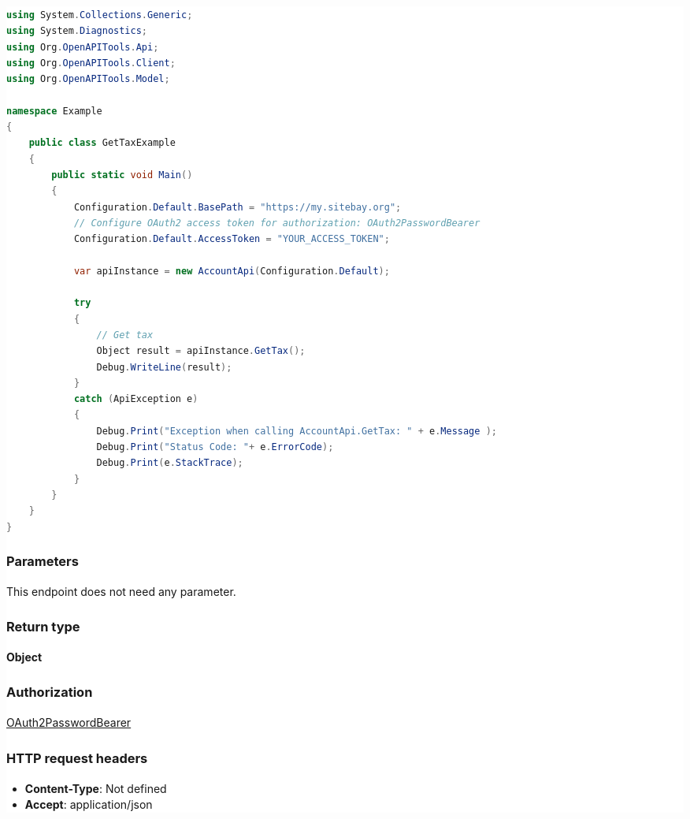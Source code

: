```csharp
using System.Collections.Generic;
using System.Diagnostics;
using Org.OpenAPITools.Api;
using Org.OpenAPITools.Client;
using Org.OpenAPITools.Model;

namespace Example
{
    public class GetTaxExample
    {
        public static void Main()
        {
            Configuration.Default.BasePath = "https://my.sitebay.org";
            // Configure OAuth2 access token for authorization: OAuth2PasswordBearer
            Configuration.Default.AccessToken = "YOUR_ACCESS_TOKEN";

            var apiInstance = new AccountApi(Configuration.Default);

            try
            {
                // Get tax
                Object result = apiInstance.GetTax();
                Debug.WriteLine(result);
            }
            catch (ApiException e)
            {
                Debug.Print("Exception when calling AccountApi.GetTax: " + e.Message );
                Debug.Print("Status Code: "+ e.ErrorCode);
                Debug.Print(e.StackTrace);
            }
        }
    }
}
```

### Parameters

This endpoint does not need any parameter.

### Return type

**Object**

### Authorization

[OAuth2PasswordBearer](../README.md#OAuth2PasswordBearer)

### HTTP request headers

- **Content-Type**: Not defined
- **Accept**: application/json
